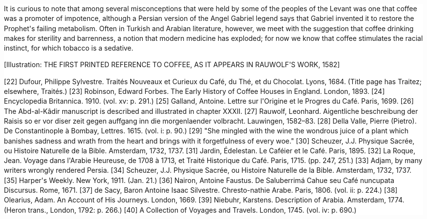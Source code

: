 It is curious to note that among several misconceptions that were held
by some of the peoples of the Levant was one that coffee was a promoter
of impotence, although a Persian version of the Angel Gabriel legend
says that Gabriel invented it to restore the Prophet's failing
metabolism. Often in Turkish and Arabian literature, however, we meet
with the suggestion that coffee drinking makes for sterility and
barrenness, a notion that modern medicine has exploded; for now we know
that coffee stimulates the racial instinct, for which tobacco is a
sedative.

[Illustration: THE FIRST PRINTED REFERENCE TO COFFEE, AS IT APPEARS IN
RAUWOLF'S WORK, 1582]




[22] Dufour, Philippe Sylvestre. Traités Nouveaux et Curieux du Café, du Thé, et du Chocolat. Lyons, 1684. (Title page has Traitez; elsewhere, Traités.)
[23] Robinson, Edward Forbes. The Early History of Coffee Houses in England. London, 1893.
[24] Encyclopedia Britannica. 1910. (vol. xv: p. 291.)
[25] Galland, Antoine. Lettre sur l'Origine et le Progres du Café. Paris, 1699.
[26] The Abd-al-Kâdir manuscript is described and illustrated in chapter XXXII.
[27] Rauwolf, Leonhard. Aigentliche beschreibung der Raisis so er vor diser zeit gegen auffgang inn die morgenlaender volbracht. Lauwingen, 1582–83.
[28] Della Valle, Pierre (Pietro). De Constantinople à Bombay, Lettres. 1615. (vol. i: p. 90.)
[29] "She mingled with the wine the wondrous juice of a plant which banishes sadness and wrath from the heart and brings with it forgetfulness of every woe."
[30] Scheuzer, J.J. Physique Sacrée, ou Histoire Naturelle de la Bible. Amsterdam, 1732, 1737.
[31] Jardin, Édelestan. Le Caféier et le Café. Paris, 1895.
[32] La Roque, Jean. Voyage dans l'Arabie Heureuse, de 1708 à 1713, et Traité Historique du Café. Paris, 1715. (pp. 247, 251.)
[33] Adjam, by many writers wrongly rendered Persia.
[34] Scheuzer, J.J. Physique Sacrée, ou Histoire Naturelle de la Bible. Amsterdam, 1732, 1737.
[35] Harper's Weekly. New York, 1911. (Jan. 21.)
[36] Nairon, Antoine Faustus. De Saluberrimá Cahue seu Café nuncupata Discursus. Rome, 1671.
[37] de Sacy, Baron Antoine Isaac Silvestre. Chresto-nathie Arabe. Paris, 1806. (vol. ii: p. 224.)
[38] Olearius, Adam. An Account of His Journeys. London, 1669.
[39] Niebuhr, Karstens. Description of Arabia. Amsterdam, 1774. (Heron trans., London, 1792: p. 266.)
[40] A Collection of Voyages and Travels. London, 1745. (vol. iv: p. 690.)